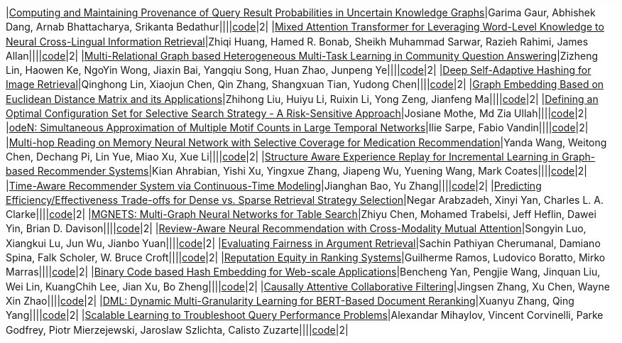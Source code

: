 |[Computing and Maintaining Provenance of Query Result Probabilities in Uncertain Knowledge Graphs](https://doi.org/10.1145/3459637.3482330)|Garima Gaur, Abhishek Dang, Arnab Bhattacharya, Srikanta Bedathur||||[code](https://paperswithcode.com/search?q_meta=&q_type=&q=Computing+and+Maintaining+Provenance+of+Query+Result+Probabilities+in+Uncertain+Knowledge+Graphs)|2|
|[Mixed Attention Transformer for Leveraging Word-Level Knowledge to Neural Cross-Lingual Information Retrieval](https://doi.org/10.1145/3459637.3482452)|Zhiqi Huang, Hamed R. Bonab, Sheikh Muhammad Sarwar, Razieh Rahimi, James Allan||||[code](https://paperswithcode.com/search?q_meta=&q_type=&q=Mixed+Attention+Transformer+for+Leveraging+Word-Level+Knowledge+to+Neural+Cross-Lingual+Information+Retrieval)|2|
|[Multi-Relational Graph based Heterogeneous Multi-Task Learning in Community Question Answering](https://doi.org/10.1145/3459637.3482279)|Zizheng Lin, Haowen Ke, NgoYin Wong, Jiaxin Bai, Yangqiu Song, Huan Zhao, Junpeng Ye||||[code](https://paperswithcode.com/search?q_meta=&q_type=&q=Multi-Relational+Graph+based+Heterogeneous+Multi-Task+Learning+in+Community+Question+Answering)|2|
|[Deep Self-Adaptive Hashing for Image Retrieval](https://doi.org/10.1145/3459637.3482247)|Qinghong Lin, Xiaojun Chen, Qin Zhang, Shangxuan Tian, Yudong Chen||||[code](https://paperswithcode.com/search?q_meta=&q_type=&q=Deep+Self-Adaptive+Hashing+for+Image+Retrieval)|2|
|[Graph Embedding Based on Euclidean Distance Matrix and its Applications](https://doi.org/10.1145/3459637.3482261)|Zhihong Liu, Huiyu Li, Ruixin Li, Yong Zeng, Jianfeng Ma||||[code](https://paperswithcode.com/search?q_meta=&q_type=&q=Graph+Embedding+Based+on+Euclidean+Distance+Matrix+and+its+Applications)|2|
|[Defining an Optimal Configuration Set for Selective Search Strategy - A Risk-Sensitive Approach](https://doi.org/10.1145/3459637.3482422)|Josiane Mothe, Md Zia Ullah||||[code](https://paperswithcode.com/search?q_meta=&q_type=&q=Defining+an+Optimal+Configuration+Set+for+Selective+Search+Strategy+-+A+Risk-Sensitive+Approach)|2|
|[odeN: Simultaneous Approximation of Multiple Motif Counts in Large Temporal Networks](https://doi.org/10.1145/3459637.3482459)|Ilie Sarpe, Fabio Vandin||||[code](https://paperswithcode.com/search?q_meta=&q_type=&q=odeN:+Simultaneous+Approximation+of+Multiple+Motif+Counts+in+Large+Temporal+Networks)|2|
|[Multi-hop Reading on Memory Neural Network with Selective Coverage for Medication Recommendation](https://doi.org/10.1145/3459637.3482278)|Yanda Wang, Weitong Chen, Dechang Pi, Lin Yue, Miao Xu, Xue Li||||[code](https://paperswithcode.com/search?q_meta=&q_type=&q=Multi-hop+Reading+on+Memory+Neural+Network+with+Selective+Coverage+for+Medication+Recommendation)|2|
|[Structure Aware Experience Replay for Incremental Learning in Graph-based Recommender Systems](https://doi.org/10.1145/3459637.3482193)|Kian Ahrabian, Yishi Xu, Yingxue Zhang, Jiapeng Wu, Yuening Wang, Mark Coates||||[code](https://paperswithcode.com/search?q_meta=&q_type=&q=Structure+Aware+Experience+Replay+for+Incremental+Learning+in+Graph-based+Recommender+Systems)|2|
|[Time-Aware Recommender System via Continuous-Time Modeling](https://doi.org/10.1145/3459637.3482202)|Jianghan Bao, Yu Zhang||||[code](https://paperswithcode.com/search?q_meta=&q_type=&q=Time-Aware+Recommender+System+via+Continuous-Time+Modeling)|2|
|[Predicting Efficiency/Effectiveness Trade-offs for Dense vs. Sparse Retrieval Strategy Selection](https://doi.org/10.1145/3459637.3482159)|Negar Arabzadeh, Xinyi Yan, Charles L. A. Clarke||||[code](https://paperswithcode.com/search?q_meta=&q_type=&q=Predicting+Efficiency/Effectiveness+Trade-offs+for+Dense+vs.+Sparse+Retrieval+Strategy+Selection)|2|
|[MGNETS: Multi-Graph Neural Networks for Table Search](https://doi.org/10.1145/3459637.3482140)|Zhiyu Chen, Mohamed Trabelsi, Jeff Heflin, Dawei Yin, Brian D. Davison||||[code](https://paperswithcode.com/search?q_meta=&q_type=&q=MGNETS:+Multi-Graph+Neural+Networks+for+Table+Search)|2|
|[Review-Aware Neural Recommendation with Cross-Modality Mutual Attention](https://doi.org/10.1145/3459637.3482172)|Songyin Luo, Xiangkui Lu, Jun Wu, Jianbo Yuan||||[code](https://paperswithcode.com/search?q_meta=&q_type=&q=Review-Aware+Neural+Recommendation+with+Cross-Modality+Mutual+Attention)|2|
|[Evaluating Fairness in Argument Retrieval](https://doi.org/10.1145/3459637.3482099)|Sachin Pathiyan Cherumanal, Damiano Spina, Falk Scholer, W. Bruce Croft||||[code](https://paperswithcode.com/search?q_meta=&q_type=&q=Evaluating+Fairness+in+Argument+Retrieval)|2|
|[Reputation Equity in Ranking Systems](https://doi.org/10.1145/3459637.3482171)|Guilherme Ramos, Ludovico Boratto, Mirko Marras||||[code](https://paperswithcode.com/search?q_meta=&q_type=&q=Reputation+Equity+in+Ranking+Systems)|2|
|[Binary Code based Hash Embedding for Web-scale Applications](https://doi.org/10.1145/3459637.3482065)|Bencheng Yan, Pengjie Wang, Jinquan Liu, Wei Lin, KuangChih Lee, Jian Xu, Bo Zheng||||[code](https://paperswithcode.com/search?q_meta=&q_type=&q=Binary+Code+based+Hash+Embedding+for+Web-scale+Applications)|2|
|[Causally Attentive Collaborative Filtering](https://doi.org/10.1145/3459637.3482070)|Jingsen Zhang, Xu Chen, Wayne Xin Zhao||||[code](https://paperswithcode.com/search?q_meta=&q_type=&q=Causally+Attentive+Collaborative+Filtering)|2|
|[DML: Dynamic Multi-Granularity Learning for BERT-Based Document Reranking](https://doi.org/10.1145/3459637.3482090)|Xuanyu Zhang, Qing Yang||||[code](https://paperswithcode.com/search?q_meta=&q_type=&q=DML:+Dynamic+Multi-Granularity+Learning+for+BERT-Based+Document+Reranking)|2|
|[Scalable Learning to Troubleshoot Query Performance Problems](https://doi.org/10.1145/3459637.3481947)|Alexandar Mihaylov, Vincent Corvinelli, Parke Godfrey, Piotr Mierzejewski, Jaroslaw Szlichta, Calisto Zuzarte||||[code](https://paperswithcode.com/search?q_meta=&q_type=&q=Scalable+Learning+to+Troubleshoot+Query+Performance+Problems)|2|